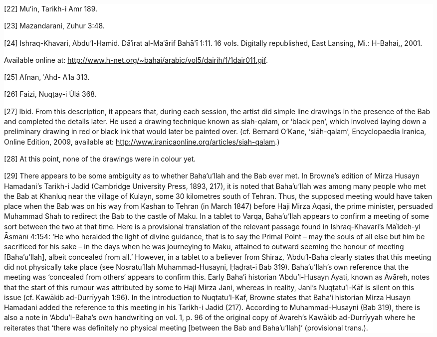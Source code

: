 \[22\] Mu‘in, Tarikh-i Amr 189.

\[23\] Mazandarani, Zuhur 3:48.

\[24\] Ishraq-Khavari, Abdu’l-Hamid. Dāʾirat al-Maʿārif Bahā'ī 1:11. 16 vols. Digitally republished, East Lansing, Mi.: H-Bahai,, 2001.

Available online at: http://www.h-net.org/~bahai/arabic/vol5/dairih/1/1dair011.gif.

\[25\] Afnan, ʿAhd- Aʿla 313.

\[26\] Faizi, Nuqṭay-i Úlá 368.

\[27\] Ibid. From this description, it appears that, during each session, the artist did simple line drawings in the presence of the Bab and
completed the details later. He used a drawing technique known as siah-qalam, or ‘black pen’, which involved laying down a
preliminary drawing in red or black ink that would later be painted over. (cf. Bernard O’Kane, ‘siāh-qalam’, Encyclopaedia Iranica,
Online Edition, 2009, available at: http://www.iranicaonline.org/articles/siah-qalam.)

\[28\] At this point, none of the drawings were in colour yet.

\[29\] There appears to be some ambiguity as to whether Baha’u’llah and the Bab ever met. In Browne’s edition of Mirza Husayn
Hamadani’s Tarikh-i Jadid (Cambridge University Press, 1893, 217), it is noted that Baha’u’llah was among many people who met
the Bab at Khanluq near the village of Kulayn, some 30 kilometres south of Tehran. Thus, the supposed meeting would have taken
place when the Bab was on his way from Kashan to Tehran (in March 1847) before Haji Mirza Aqasi, the prime minister, persuaded
Muhammad Shah to redirect the Bab to the castle of Maku. In a tablet to Varqa, Baha’u’llah appears to confirm a meeting of some
sort between the two at that time. Here is a provisional translation of the relevant passage found in Ishraq-Khavari’s Māʾideh-yi
Āsmānī 4:154: ‘He who heralded the light of divine guidance, that is to say the Primal Point – may the souls of all else but him be
sacrificed for his sake – in the days when he was journeying to Maku, attained to outward seeming the honour of meeting
[Baha’u’llah], albeit concealed from all.’
However, in a tablet to a believer from Shiraz, ‘Abdu’l-Baha clearly states that this meeting did not physically take place (see
Nosratu’llah Muhammad-Husayni, Ḥaḍrat-i Bab 319). Baha’u’llah’s own reference that the meeting was ‘concealed from others‘
appears to confirm this. Early Baha’i historian ‘Abdu’l-Husayn Āyati, known as Āvāreh, notes that the start of this rumour was
attributed by some to Haji Mirza Jani, whereas in reality, Jani’s Nuqṭatu’l-Kāf is silent on this issue (cf. Kawākib ad-Durrīyyah 1:96).
In the introduction to Nuqtatu’l-Kaf, Browne states that Baha’i historian Mirza Husayn Hamadani added the reference to this meeting
in his Tarikh-i Jadid (217). According to Muhammad-Husayni (Bab 319), there is also a note in ‘Abdu’l-Baha’s own handwriting on
vol. 1, p. 96 of the original copy of Avareh’s Kawākib ad-Durrīyyah where he reiterates that ‘there was definitely no physical meeting
[between the Bab and Baha’u’llah]’ (provisional trans.).
